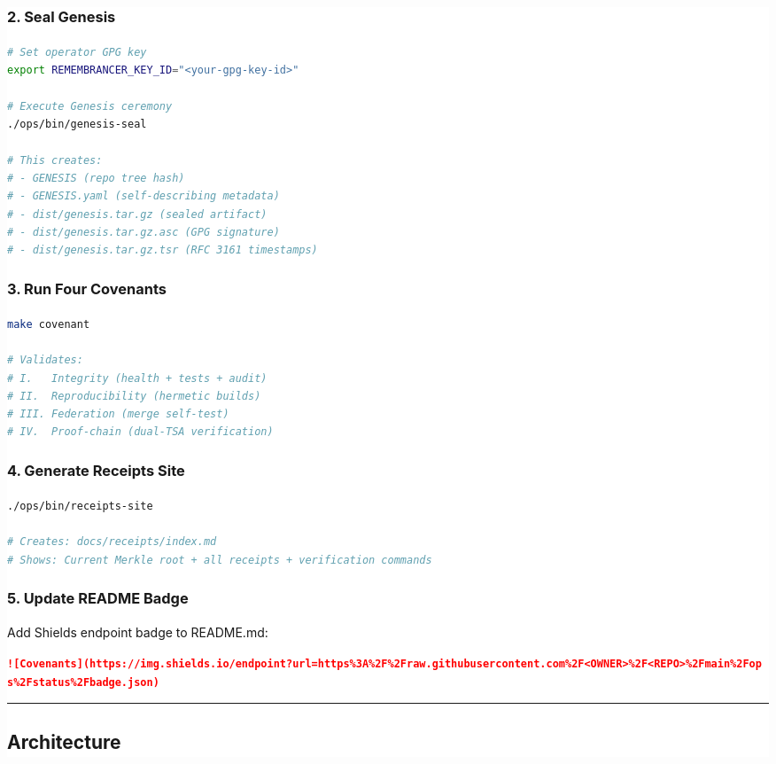 ```bash
```

### 2. Seal Genesis

```bash
# Set operator GPG key
export REMEMBRANCER_KEY_ID="<your-gpg-key-id>"

# Execute Genesis ceremony
./ops/bin/genesis-seal

# This creates:
# - GENESIS (repo tree hash)
# - GENESIS.yaml (self-describing metadata)
# - dist/genesis.tar.gz (sealed artifact)
# - dist/genesis.tar.gz.asc (GPG signature)
# - dist/genesis.tar.gz.tsr (RFC 3161 timestamps)
```

### 3. Run Four Covenants

```bash
make covenant

# Validates:
# I.   Integrity (health + tests + audit)
# II.  Reproducibility (hermetic builds)
# III. Federation (merge self-test)
# IV.  Proof-chain (dual-TSA verification)
```

### 4. Generate Receipts Site

```bash
./ops/bin/receipts-site

# Creates: docs/receipts/index.md
# Shows: Current Merkle root + all receipts + verification commands
```

### 5. Update README Badge

Add Shields endpoint badge to README.md:

```markdown
![Covenants](https://img.shields.io/endpoint?url=https%3A%2F%2Fraw.githubusercontent.com%2F<OWNER>%2F<REPO>%2Fmain%2Fops%2Fstatus%2Fbadge.json)
```

---

## Architecture
